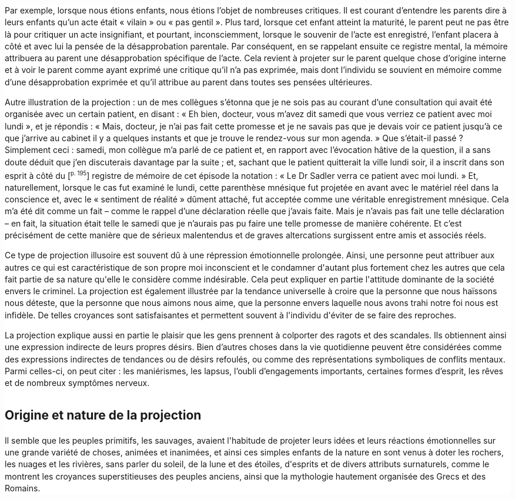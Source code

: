 Par exemple, lorsque nous étions enfants, nous étions l’objet de nombreuses critiques. Il est courant d’entendre les parents dire à leurs enfants qu’un acte était « vilain » ou « pas gentil ». Plus tard, lorsque cet enfant atteint la maturité, le parent peut ne pas être là pour critiquer un acte insignifiant, et pourtant, inconsciemment, lorsque le souvenir de l’acte est enregistré, l’enfant placera à côté et avec lui la pensée de la désapprobation parentale. Par conséquent, en se rappelant ensuite ce registre mental, la mémoire attribuera au parent une désapprobation spécifique de l’acte. Cela revient à projeter sur le parent quelque chose d’origine interne et à voir le parent comme ayant exprimé une critique qu’il n’a pas exprimée, mais dont l’individu se souvient en mémoire comme d’une désapprobation exprimée et qu’il attribue au parent dans toutes ses pensées ultérieures.

Autre illustration de la projection : un de mes collègues s’étonna que je ne sois pas au courant d’une consultation qui avait été organisée avec un certain patient, en disant : « Eh bien, docteur, vous m’avez dit samedi que vous verriez ce patient avec moi lundi », et je répondis : « Mais, docteur, je n’ai pas fait cette promesse et je ne savais pas que je devais voir ce patient jusqu’à ce que j’arrive au cabinet il y a quelques instants et que je trouve le rendez-vous sur mon agenda. » Que s’était-il passé ? Simplement ceci : samedi, mon collègue m’a parlé de ce patient et, en rapport avec l’évocation hâtive de la question, il a sans doute déduit que j’en discuterais davantage par la suite ; et, sachant que le patient quitterait la ville lundi soir, il a inscrit dans son esprit à côté du <span id="p195">[<sup><small>p. 195</small></sup>]</span> registre de mémoire de cet épisode la notation : « Le Dr Sadler verra ce patient avec moi lundi. » Et, naturellement, lorsque le cas fut examiné le lundi, cette parenthèse mnésique fut projetée en avant avec le matériel réel dans la conscience et, avec le « sentiment de réalité » dûment attaché, fut acceptée comme une véritable enregistrement mnésique. Cela m’a été dit comme un fait – comme le rappel d’une déclaration réelle que j’avais faite. Mais je n’avais pas fait une telle déclaration – en fait, la situation était telle le samedi que je n’aurais pas pu faire une telle promesse de manière cohérente. Et c’est précisément de cette manière que de sérieux malentendus et de graves altercations surgissent entre amis et associés réels.

Ce type de projection illusoire est souvent dû à une répression émotionnelle prolongée. Ainsi, une personne peut attribuer aux autres ce qui est caractéristique de son propre moi inconscient et le condamner d'autant plus fortement chez les autres que cela fait partie de sa nature qu'elle le considère comme indésirable. Cela peut expliquer en partie l'attitude dominante de la société envers le criminel. La projection est également illustrée par la tendance universelle à croire que la personne que nous haïssons nous déteste, que la personne que nous aimons nous aime, que la personne envers laquelle nous avons trahi notre foi nous est infidèle. De telles croyances sont satisfaisantes et permettent souvent à l'individu d'éviter de se faire des reproches.

La projection explique aussi en partie le plaisir que les gens prennent à colporter des ragots et des scandales. Ils obtiennent ainsi une expression indirecte de leurs propres désirs. Bien d’autres choses dans la vie quotidienne peuvent être considérées comme des expressions indirectes de tendances ou de désirs refoulés, ou comme des représentations symboliques de conflits mentaux. Parmi celles-ci, on peut citer : les maniérismes, les lapsus, l’oubli d’engagements importants, certaines formes d’esprit, les rêves et de nombreux symptômes nerveux.

## Origine et nature de la projection

Il semble que les peuples primitifs, les sauvages, avaient l'habitude de projeter leurs idées et leurs réactions émotionnelles sur une grande variété de choses, animées et inanimées, et ainsi ces simples enfants de la nature en sont venus à doter les rochers, les nuages ​​et les rivières, sans parler du soleil, de la lune et des étoiles, d'esprits et de divers attributs surnaturels, comme le montrent les croyances superstitieuses des peuples anciens, ainsi que la mythologie hautement organisée des Grecs et des Romains.


[^1]: Voir Annexe.